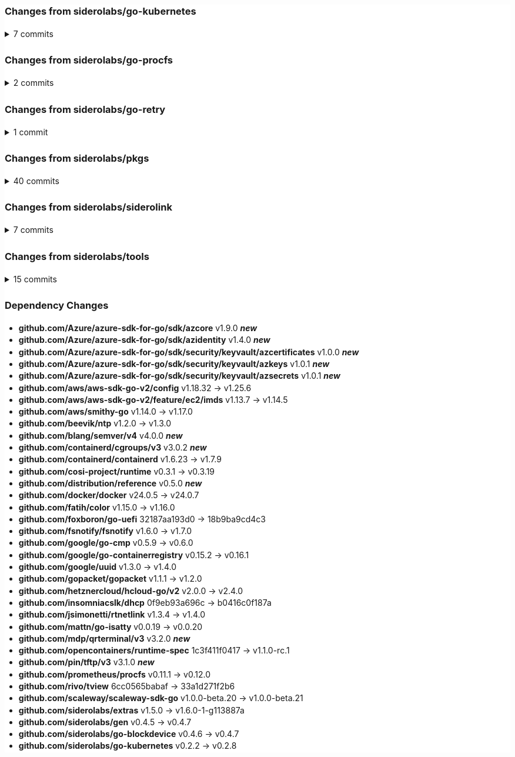 ### Changes from siderolabs/go-kubernetes
<details><summary>7 commits</summary></details>

### Changes from siderolabs/go-procfs
<details><summary>2 commits</summary></details>

### Changes from siderolabs/go-retry
<details><summary>1 commit</summary></details>

### Changes from siderolabs/pkgs
<details><summary>40 commits</summary></details>

### Changes from siderolabs/siderolink
<details><summary>7 commits</summary></details>

### Changes from siderolabs/tools
<details><summary>15 commits</summary></details>

### Dependency Changes

* **github.com/Azure/azure-sdk-for-go/sdk/azcore**                            v1.9.0 **_new_**
* **github.com/Azure/azure-sdk-for-go/sdk/azidentity**                        v1.4.0 **_new_**
* **github.com/Azure/azure-sdk-for-go/sdk/security/keyvault/azcertificates**  v1.0.0 **_new_**
* **github.com/Azure/azure-sdk-for-go/sdk/security/keyvault/azkeys**          v1.0.1 **_new_**
* **github.com/Azure/azure-sdk-for-go/sdk/security/keyvault/azsecrets**       v1.0.1 **_new_**
* **github.com/aws/aws-sdk-go-v2/config**                                     v1.18.32 -> v1.25.6
* **github.com/aws/aws-sdk-go-v2/feature/ec2/imds**                           v1.13.7 -> v1.14.5
* **github.com/aws/smithy-go**                                                v1.14.0 -> v1.17.0
* **github.com/beevik/ntp**                                                   v1.2.0 -> v1.3.0
* **github.com/blang/semver/v4**                                              v4.0.0 **_new_**
* **github.com/containerd/cgroups/v3**                                        v3.0.2 **_new_**
* **github.com/containerd/containerd**                                        v1.6.23 -> v1.7.9
* **github.com/cosi-project/runtime**                                         v0.3.1 -> v0.3.19
* **github.com/distribution/reference**                                       v0.5.0 **_new_**
* **github.com/docker/docker**                                                v24.0.5 -> v24.0.7
* **github.com/fatih/color**                                                  v1.15.0 -> v1.16.0
* **github.com/foxboron/go-uefi**                                             32187aa193d0 -> 18b9ba9cd4c3
* **github.com/fsnotify/fsnotify**                                            v1.6.0 -> v1.7.0
* **github.com/google/go-cmp**                                                v0.5.9 -> v0.6.0
* **github.com/google/go-containerregistry**                                  v0.15.2 -> v0.16.1
* **github.com/google/uuid**                                                  v1.3.0 -> v1.4.0
* **github.com/gopacket/gopacket**                                            v1.1.1 -> v1.2.0
* **github.com/hetznercloud/hcloud-go/v2**                                    v2.0.0 -> v2.4.0
* **github.com/insomniacslk/dhcp**                                            0f9eb93a696c -> b0416c0f187a
* **github.com/jsimonetti/rtnetlink**                                         v1.3.4 -> v1.4.0
* **github.com/mattn/go-isatty**                                              v0.0.19 -> v0.0.20
* **github.com/mdp/qrterminal/v3**                                            v3.2.0 **_new_**
* **github.com/opencontainers/runtime-spec**                                  1c3f411f0417 -> v1.1.0-rc.1
* **github.com/pin/tftp/v3**                                                  v3.1.0 **_new_**
* **github.com/prometheus/procfs**                                            v0.11.1 -> v0.12.0
* **github.com/rivo/tview**                                                   6cc0565babaf -> 33a1d271f2b6
* **github.com/scaleway/scaleway-sdk-go**                                     v1.0.0-beta.20 -> v1.0.0-beta.21
* **github.com/siderolabs/extras**                                            v1.5.0 -> v1.6.0-1-g113887a
* **github.com/siderolabs/gen**                                               v0.4.5 -> v0.4.7
* **github.com/siderolabs/go-blockdevice**                                    v0.4.6 -> v0.4.7
* **github.com/siderolabs/go-kubernetes**                                     v0.2.2 -> v0.2.8